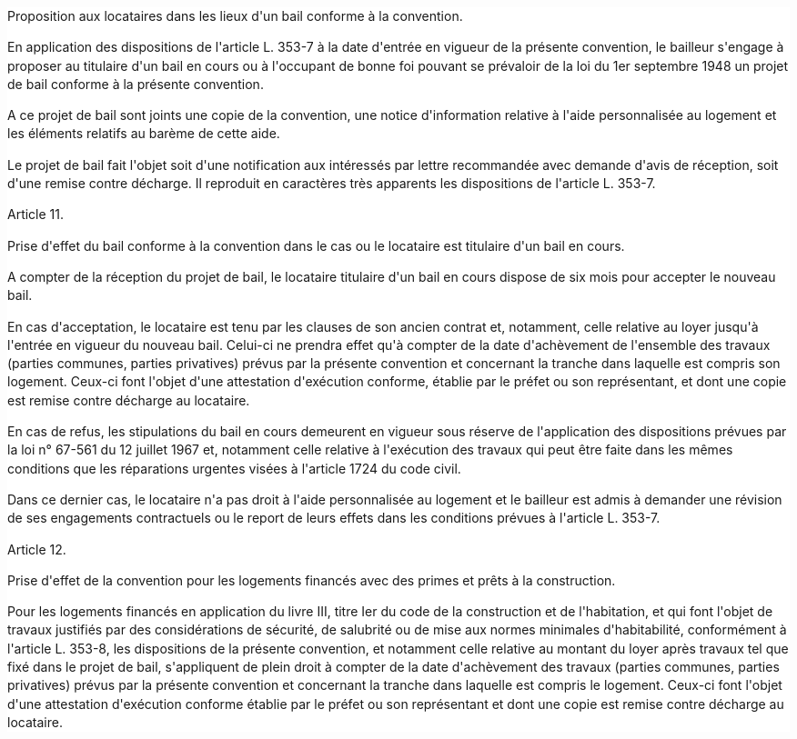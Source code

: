 Proposition aux locataires dans les lieux d'un bail conforme à la convention.

En application des dispositions de l'article L. 353-7 à la date d'entrée en vigueur de la présente convention, le bailleur
s'engage à proposer au titulaire d'un bail en cours ou à l'occupant de bonne foi pouvant se prévaloir de la loi du 1er
septembre 1948 un projet de bail conforme à la présente convention.

A ce projet de bail sont joints une copie de la convention, une notice d'information relative à l'aide personnalisée au
logement et les éléments relatifs au barème de cette aide.

Le projet de bail fait l'objet soit d'une notification aux intéressés par lettre recommandée avec demande d'avis de
réception, soit d'une remise contre décharge. Il reproduit en caractères très apparents les dispositions de l'article L.
353-7.

Article 11.

Prise d'effet du bail conforme à la convention dans le cas ou le locataire est titulaire d'un bail en cours.

A compter de la réception du projet de bail, le locataire titulaire d'un bail en cours dispose de six mois pour accepter le
nouveau bail.

En cas d'acceptation, le locataire est tenu par les clauses de son ancien contrat et, notamment, celle relative au loyer
jusqu'à l'entrée en vigueur du nouveau bail. Celui-ci ne prendra effet qu'à compter de la date d'achèvement de l'ensemble des
travaux (parties communes, parties privatives) prévus par la présente convention et concernant la tranche dans laquelle est
compris son logement. Ceux-ci font l'objet d'une attestation d'exécution conforme, établie par le préfet ou son représentant,
et dont une copie est remise contre décharge au locataire.

En cas de refus, les stipulations du bail en cours demeurent en vigueur sous réserve de l'application des dispositions
prévues par la loi n° 67-561 du 12 juillet 1967 et, notamment celle relative à l'exécution des travaux qui peut être faite
dans les mêmes conditions que les réparations urgentes visées à l'article 1724 du code civil.

Dans ce dernier cas, le locataire n'a pas droit à l'aide personnalisée au logement et le bailleur est admis à demander une
révision de ses engagements contractuels ou le report de leurs effets dans les conditions prévues à l'article L. 353-7.

Article 12.

Prise d'effet de la convention pour les logements financés avec des primes et prêts à la construction.

Pour les logements financés en application du livre III, titre Ier du code de la construction et de l'habitation, et qui font
l'objet de travaux justifiés par des considérations de sécurité, de salubrité ou de mise aux normes minimales d'habitabilité,
conformément à l'article L. 353-8, les dispositions de la présente convention, et notamment celle relative au montant du
loyer après travaux tel que fixé dans le projet de bail, s'appliquent de plein droit à compter de la date d'achèvement des
travaux (parties communes, parties privatives) prévus par la présente convention et concernant la tranche dans laquelle est
compris le logement. Ceux-ci font l'objet d'une attestation d'exécution conforme établie par le préfet ou son représentant et
dont une copie est remise contre décharge au locataire.
